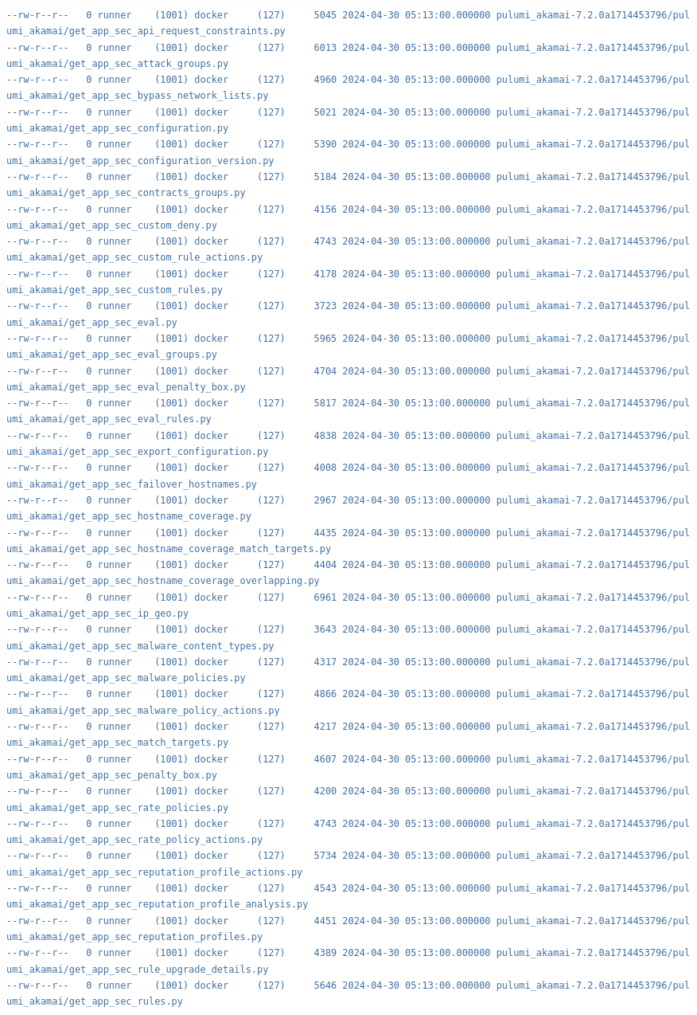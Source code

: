 ```diff
--rw-r--r--   0 runner    (1001) docker     (127)     5045 2024-04-30 05:13:00.000000 pulumi_akamai-7.2.0a1714453796/pulumi_akamai/get_app_sec_api_request_constraints.py
--rw-r--r--   0 runner    (1001) docker     (127)     6013 2024-04-30 05:13:00.000000 pulumi_akamai-7.2.0a1714453796/pulumi_akamai/get_app_sec_attack_groups.py
--rw-r--r--   0 runner    (1001) docker     (127)     4960 2024-04-30 05:13:00.000000 pulumi_akamai-7.2.0a1714453796/pulumi_akamai/get_app_sec_bypass_network_lists.py
--rw-r--r--   0 runner    (1001) docker     (127)     5021 2024-04-30 05:13:00.000000 pulumi_akamai-7.2.0a1714453796/pulumi_akamai/get_app_sec_configuration.py
--rw-r--r--   0 runner    (1001) docker     (127)     5390 2024-04-30 05:13:00.000000 pulumi_akamai-7.2.0a1714453796/pulumi_akamai/get_app_sec_configuration_version.py
--rw-r--r--   0 runner    (1001) docker     (127)     5184 2024-04-30 05:13:00.000000 pulumi_akamai-7.2.0a1714453796/pulumi_akamai/get_app_sec_contracts_groups.py
--rw-r--r--   0 runner    (1001) docker     (127)     4156 2024-04-30 05:13:00.000000 pulumi_akamai-7.2.0a1714453796/pulumi_akamai/get_app_sec_custom_deny.py
--rw-r--r--   0 runner    (1001) docker     (127)     4743 2024-04-30 05:13:00.000000 pulumi_akamai-7.2.0a1714453796/pulumi_akamai/get_app_sec_custom_rule_actions.py
--rw-r--r--   0 runner    (1001) docker     (127)     4178 2024-04-30 05:13:00.000000 pulumi_akamai-7.2.0a1714453796/pulumi_akamai/get_app_sec_custom_rules.py
--rw-r--r--   0 runner    (1001) docker     (127)     3723 2024-04-30 05:13:00.000000 pulumi_akamai-7.2.0a1714453796/pulumi_akamai/get_app_sec_eval.py
--rw-r--r--   0 runner    (1001) docker     (127)     5965 2024-04-30 05:13:00.000000 pulumi_akamai-7.2.0a1714453796/pulumi_akamai/get_app_sec_eval_groups.py
--rw-r--r--   0 runner    (1001) docker     (127)     4704 2024-04-30 05:13:00.000000 pulumi_akamai-7.2.0a1714453796/pulumi_akamai/get_app_sec_eval_penalty_box.py
--rw-r--r--   0 runner    (1001) docker     (127)     5817 2024-04-30 05:13:00.000000 pulumi_akamai-7.2.0a1714453796/pulumi_akamai/get_app_sec_eval_rules.py
--rw-r--r--   0 runner    (1001) docker     (127)     4838 2024-04-30 05:13:00.000000 pulumi_akamai-7.2.0a1714453796/pulumi_akamai/get_app_sec_export_configuration.py
--rw-r--r--   0 runner    (1001) docker     (127)     4008 2024-04-30 05:13:00.000000 pulumi_akamai-7.2.0a1714453796/pulumi_akamai/get_app_sec_failover_hostnames.py
--rw-r--r--   0 runner    (1001) docker     (127)     2967 2024-04-30 05:13:00.000000 pulumi_akamai-7.2.0a1714453796/pulumi_akamai/get_app_sec_hostname_coverage.py
--rw-r--r--   0 runner    (1001) docker     (127)     4435 2024-04-30 05:13:00.000000 pulumi_akamai-7.2.0a1714453796/pulumi_akamai/get_app_sec_hostname_coverage_match_targets.py
--rw-r--r--   0 runner    (1001) docker     (127)     4404 2024-04-30 05:13:00.000000 pulumi_akamai-7.2.0a1714453796/pulumi_akamai/get_app_sec_hostname_coverage_overlapping.py
--rw-r--r--   0 runner    (1001) docker     (127)     6961 2024-04-30 05:13:00.000000 pulumi_akamai-7.2.0a1714453796/pulumi_akamai/get_app_sec_ip_geo.py
--rw-r--r--   0 runner    (1001) docker     (127)     3643 2024-04-30 05:13:00.000000 pulumi_akamai-7.2.0a1714453796/pulumi_akamai/get_app_sec_malware_content_types.py
--rw-r--r--   0 runner    (1001) docker     (127)     4317 2024-04-30 05:13:00.000000 pulumi_akamai-7.2.0a1714453796/pulumi_akamai/get_app_sec_malware_policies.py
--rw-r--r--   0 runner    (1001) docker     (127)     4866 2024-04-30 05:13:00.000000 pulumi_akamai-7.2.0a1714453796/pulumi_akamai/get_app_sec_malware_policy_actions.py
--rw-r--r--   0 runner    (1001) docker     (127)     4217 2024-04-30 05:13:00.000000 pulumi_akamai-7.2.0a1714453796/pulumi_akamai/get_app_sec_match_targets.py
--rw-r--r--   0 runner    (1001) docker     (127)     4607 2024-04-30 05:13:00.000000 pulumi_akamai-7.2.0a1714453796/pulumi_akamai/get_app_sec_penalty_box.py
--rw-r--r--   0 runner    (1001) docker     (127)     4200 2024-04-30 05:13:00.000000 pulumi_akamai-7.2.0a1714453796/pulumi_akamai/get_app_sec_rate_policies.py
--rw-r--r--   0 runner    (1001) docker     (127)     4743 2024-04-30 05:13:00.000000 pulumi_akamai-7.2.0a1714453796/pulumi_akamai/get_app_sec_rate_policy_actions.py
--rw-r--r--   0 runner    (1001) docker     (127)     5734 2024-04-30 05:13:00.000000 pulumi_akamai-7.2.0a1714453796/pulumi_akamai/get_app_sec_reputation_profile_actions.py
--rw-r--r--   0 runner    (1001) docker     (127)     4543 2024-04-30 05:13:00.000000 pulumi_akamai-7.2.0a1714453796/pulumi_akamai/get_app_sec_reputation_profile_analysis.py
--rw-r--r--   0 runner    (1001) docker     (127)     4451 2024-04-30 05:13:00.000000 pulumi_akamai-7.2.0a1714453796/pulumi_akamai/get_app_sec_reputation_profiles.py
--rw-r--r--   0 runner    (1001) docker     (127)     4389 2024-04-30 05:13:00.000000 pulumi_akamai-7.2.0a1714453796/pulumi_akamai/get_app_sec_rule_upgrade_details.py
--rw-r--r--   0 runner    (1001) docker     (127)     5646 2024-04-30 05:13:00.000000 pulumi_akamai-7.2.0a1714453796/pulumi_akamai/get_app_sec_rules.py
```